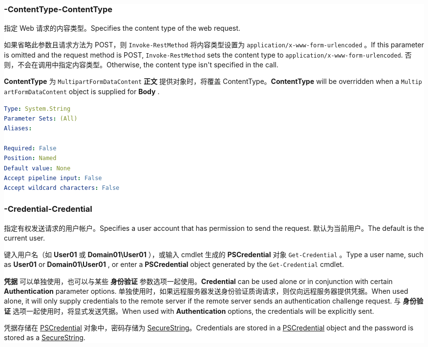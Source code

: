 ### <span data-ttu-id="b5f70-199">-ContentType</span><span class="sxs-lookup"><span data-stu-id="b5f70-199">-ContentType</span></span>

<span data-ttu-id="b5f70-200">指定 Web 请求的内容类型。</span><span class="sxs-lookup"><span data-stu-id="b5f70-200">Specifies the content type of the web request.</span></span>

<span data-ttu-id="b5f70-201">如果省略此参数且请求方法为 POST，则 `Invoke-RestMethod` 将内容类型设置为 `application/x-www-form-urlencoded` 。</span><span class="sxs-lookup"><span data-stu-id="b5f70-201">If this parameter is omitted and the request method is POST, `Invoke-RestMethod` sets the content type to `application/x-www-form-urlencoded`.</span></span> <span data-ttu-id="b5f70-202">否则，不会在调用中指定内容类型。</span><span class="sxs-lookup"><span data-stu-id="b5f70-202">Otherwise, the content type isn't specified in the call.</span></span>

<span data-ttu-id="b5f70-203">**ContentType** 为 `MultipartFormDataContent` **正文** 提供对象时，将覆盖 ContentType。</span><span class="sxs-lookup"><span data-stu-id="b5f70-203">**ContentType** will be overridden when a `MultipartFormDataContent` object is supplied for **Body** .</span></span>

```yaml
Type: System.String
Parameter Sets: (All)
Aliases:

Required: False
Position: Named
Default value: None
Accept pipeline input: False
Accept wildcard characters: False
```

### <span data-ttu-id="b5f70-204">-Credential</span><span class="sxs-lookup"><span data-stu-id="b5f70-204">-Credential</span></span>

<span data-ttu-id="b5f70-205">指定有权发送请求的用户帐户。</span><span class="sxs-lookup"><span data-stu-id="b5f70-205">Specifies a user account that has permission to send the request.</span></span> <span data-ttu-id="b5f70-206">默认为当前用户。</span><span class="sxs-lookup"><span data-stu-id="b5f70-206">The default is the current user.</span></span>

<span data-ttu-id="b5f70-207">键入用户名（如 **User01** 或 **Domain01\User01** ），或输入 cmdlet 生成的 **PSCredential** 对象 `Get-Credential` 。</span><span class="sxs-lookup"><span data-stu-id="b5f70-207">Type a user name, such as **User01** or **Domain01\User01** , or enter a **PSCredential** object generated by the `Get-Credential` cmdlet.</span></span>

<span data-ttu-id="b5f70-208">**凭据** 可以单独使用，也可以与某些 **身份验证** 参数选项一起使用。</span><span class="sxs-lookup"><span data-stu-id="b5f70-208">**Credential** can be used alone or in conjunction with certain **Authentication** parameter options.</span></span> <span data-ttu-id="b5f70-209">单独使用时，如果远程服务器发送身份验证质询请求，则仅向远程服务器提供凭据。</span><span class="sxs-lookup"><span data-stu-id="b5f70-209">When used alone, it will only supply credentials to the remote server if the remote server sends an authentication challenge request.</span></span> <span data-ttu-id="b5f70-210">与 **身份验证** 选项一起使用时，将显式发送凭据。</span><span class="sxs-lookup"><span data-stu-id="b5f70-210">When used with **Authentication** options, the credentials will be explicitly sent.</span></span>

<span data-ttu-id="b5f70-211">凭据存储在 [PSCredential](/dotnet/api/system.management.automation.pscredential) 对象中，密码存储为 [SecureString](/dotnet/api/system.security.securestring)。</span><span class="sxs-lookup"><span data-stu-id="b5f70-211">Credentials are stored in a [PSCredential](/dotnet/api/system.management.automation.pscredential) object and the password is stored as a [SecureString](/dotnet/api/system.security.securestring).</span></span>
